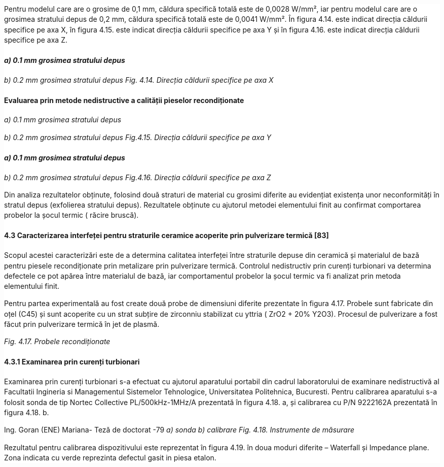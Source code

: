 Pentru modelul care are o grosime de 0,1 mm, căldura specifică totală este de 0,0028 W/mm², iar pentru modelul care are o grosimea stratului depus de 0,2 mm, căldura specifică totală este de 0,0041 W/mm². În figura 4.14. este indicat direcția căldurii specifice pe axa X, în figura 4.15. este indicat direcția căldurii specifice pe axa Y și în figura 4.16. este indicat direcția căldurii specifice pe axa Z.

#### *a) 0.1 mm grosimea stratului depus*

*b) 0.2 mm grosimea stratului depus Fig. 4.14. Direcția căldurii specifice pe axa X*

#### **Evaluarea prin metode nedistructive a calității pieselor recondiționate**

*a) 0.1 mm grosimea stratului depus*

*b) 0.2 mm grosimea stratului depus Fig.4.15. Direcția căldurii specifice pe axa Y*

#### *a) 0.1 mm grosimea stratului depus*

*b) 0.2 mm grosimea stratului depus Fig.4.16. Direcția căldurii specifice pe axa Z*

Din analiza rezultatelor obținute, folosind două straturi de material cu grosimi diferite au evidențiat existența unor neconformități în stratul depus (exfolierea stratului depus). Rezultatele obținute cu ajutorul metodei elementului finit au confirmat comportarea probelor la șocul termic ( răcire bruscă).

#### <span id="page-78-0"></span>**4.3 Caracterizarea interfeței pentru straturile ceramice acoperite prin pulverizare termică [83]**

Scopul acestei caracterizări este de a determina calitatea interfeței între straturile depuse din ceramică și materialul de bază pentru piesele recondiționate prin metalizare prin pulverizare termică. Controlul nedistructiv prin curenți turbionari va determina defectele ce pot apărea între materialul de bază, iar comportamentul probelor la șocul termic va fi analizat prin metoda elementului finit.

Pentru partea experimentală au fost create două probe de dimensiuni diferite prezentate în figura 4.17. Probele sunt fabricate din oțel (C45) și sunt acoperite cu un strat subțire de zirconniu stabilizat cu yttria ( ZrO2 + 20% Y2O3). Procesul de pulverizare a fost făcut prin pulverizare termică în jet de plasmă.

*Fig. 4.17. Probele recondiționate*

#### **4.3.1 Examinarea prin curenți turbionari**

<span id="page-78-1"></span>Examinarea prin curenți turbionari s-a efectuat cu ajutorul aparatului portabil din cadrul laboratorului de examinare nedistructivă al Facultatii Ingineria si Managementul Sistemelor Tehnologice, Universitatea Politehnica, Bucuresti. Pentru calibrarea aparatului s-a folosit sonda de tip Nortec Collective PL/500kHz-1MHz/A prezentată în figura 4.18. a, și calibrarea cu P/N 9222162A prezentată în figura 4.18. b.

Ing. Goran (ENE) Mariana- Teză de doctorat -79 *a) sonda b) calibrare Fig. 4.18. Instrumente de măsurare* 

Rezultatul pentru calibrarea dispozitivului este reprezentat în figura 4.19. în doua moduri diferite – Waterfall și Impedance plane. Zona indicata cu verde reprezinta defectul gasit in piesa etalon.
